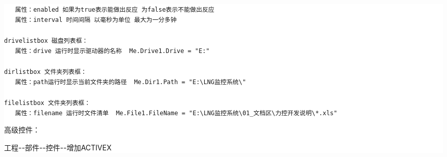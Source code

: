 ```
   属性：enabled 如果为true表示能做出反应 为false表示不能做出反应
   属性：interval 时间间隔 以毫秒为单位 最大为一分多钟

drivelistbox 磁盘列表框：
   属性：drive 运行时显示驱动器的名称  Me.Drive1.Drive = "E:"

dirlistbox 文件夹列表框：
   属性：path运行时显示当前文件夹的路径  Me.Dir1.Path = "E:\LNG监控系统\"

filelistbox 文件夹列表框：
   属性：filename 运行时文件清单  Me.File1.FileName = "E:\LNG监控系统\01_文档区\力控开发说明\*.xls"
```



高级控件：

工程--部件--控件--增加ACTIVEX

